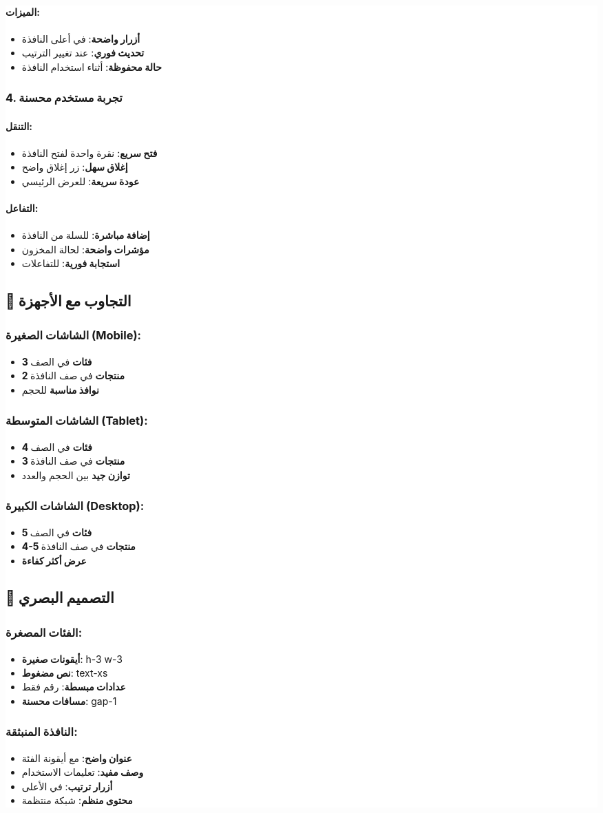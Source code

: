 #### الميزات:
- **أزرار واضحة**: في أعلى النافذة
- **تحديث فوري**: عند تغيير الترتيب
- **حالة محفوظة**: أثناء استخدام النافذة

### 4. تجربة مستخدم محسنة

#### التنقل:
- **فتح سريع**: نقرة واحدة لفتح النافذة
- **إغلاق سهل**: زر إغلاق واضح
- **عودة سريعة**: للعرض الرئيسي

#### التفاعل:
- **إضافة مباشرة**: للسلة من النافذة
- **مؤشرات واضحة**: لحالة المخزون
- **استجابة فورية**: للتفاعلات

## 📱 التجاوب مع الأجهزة

### الشاشات الصغيرة (Mobile):
- **3 فئات** في الصف
- **2 منتجات** في صف النافذة
- **نوافذ مناسبة** للحجم

### الشاشات المتوسطة (Tablet):
- **4 فئات** في الصف
- **3 منتجات** في صف النافذة
- **توازن جيد** بين الحجم والعدد

### الشاشات الكبيرة (Desktop):
- **5 فئات** في الصف
- **4-5 منتجات** في صف النافذة
- **عرض أكثر كفاءة**

## 🎨 التصميم البصري

### الفئات المصغرة:
- **أيقونات صغيرة**: h-3 w-3
- **نص مضغوط**: text-xs
- **عدادات مبسطة**: رقم فقط
- **مسافات محسنة**: gap-1

### النافذة المنبثقة:
- **عنوان واضح**: مع أيقونة الفئة
- **وصف مفيد**: تعليمات الاستخدام
- **أزرار ترتيب**: في الأعلى
- **محتوى منظم**: شبكة منتظمة
